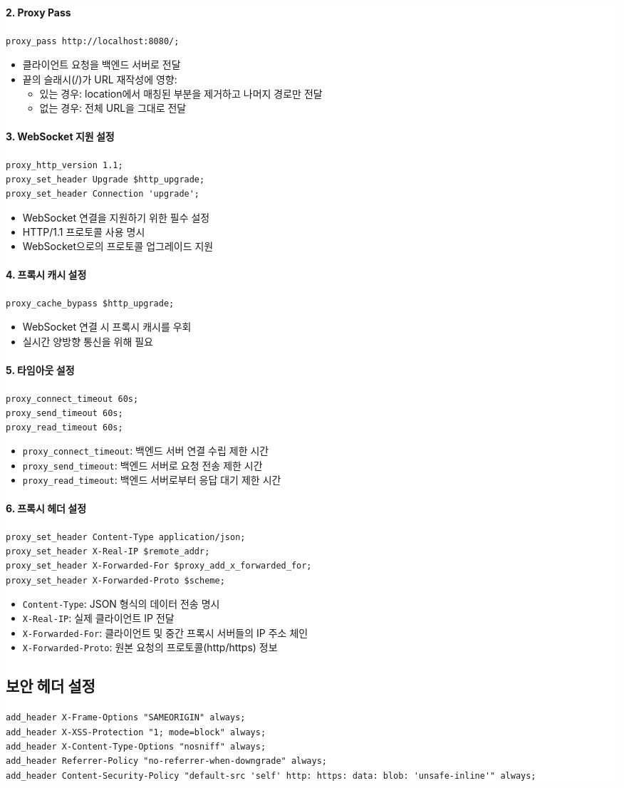 #### 2. Proxy Pass
```nginx
proxy_pass http://localhost:8080/;
```
- 클라이언트 요청을 백엔드 서버로 전달
- 끝의 슬래시(/)가 URL 재작성에 영향:
  - 있는 경우: location에서 매칭된 부분을 제거하고 나머지 경로만 전달
  - 없는 경우: 전체 URL을 그대로 전달

#### 3. WebSocket 지원 설정
```nginx
proxy_http_version 1.1;
proxy_set_header Upgrade $http_upgrade;
proxy_set_header Connection 'upgrade';
```
- WebSocket 연결을 지원하기 위한 필수 설정
- HTTP/1.1 프로토콜 사용 명시
- WebSocket으로의 프로토콜 업그레이드 지원

#### 4. 프록시 캐시 설정
```nginx
proxy_cache_bypass $http_upgrade;
```
- WebSocket 연결 시 프록시 캐시를 우회
- 실시간 양방향 통신을 위해 필요

#### 5. 타임아웃 설정
```nginx
proxy_connect_timeout 60s;
proxy_send_timeout 60s;
proxy_read_timeout 60s;
```
- `proxy_connect_timeout`: 백엔드 서버 연결 수립 제한 시간
- `proxy_send_timeout`: 백엔드 서버로 요청 전송 제한 시간
- `proxy_read_timeout`: 백엔드 서버로부터 응답 대기 제한 시간

#### 6. 프록시 헤더 설정
```nginx
proxy_set_header Content-Type application/json;
proxy_set_header X-Real-IP $remote_addr;
proxy_set_header X-Forwarded-For $proxy_add_x_forwarded_for;
proxy_set_header X-Forwarded-Proto $scheme;
```
- `Content-Type`: JSON 형식의 데이터 전송 명시
- `X-Real-IP`: 실제 클라이언트 IP 전달
- `X-Forwarded-For`: 클라이언트 및 중간 프록시 서버들의 IP 주소 체인
- `X-Forwarded-Proto`: 원본 요청의 프로토콜(http/https) 정보

## 보안 헤더 설정

```nginx
add_header X-Frame-Options "SAMEORIGIN" always;
add_header X-XSS-Protection "1; mode=block" always;
add_header X-Content-Type-Options "nosniff" always;
add_header Referrer-Policy "no-referrer-when-downgrade" always;
add_header Content-Security-Policy "default-src 'self' http: https: data: blob: 'unsafe-inline'" always;
```
